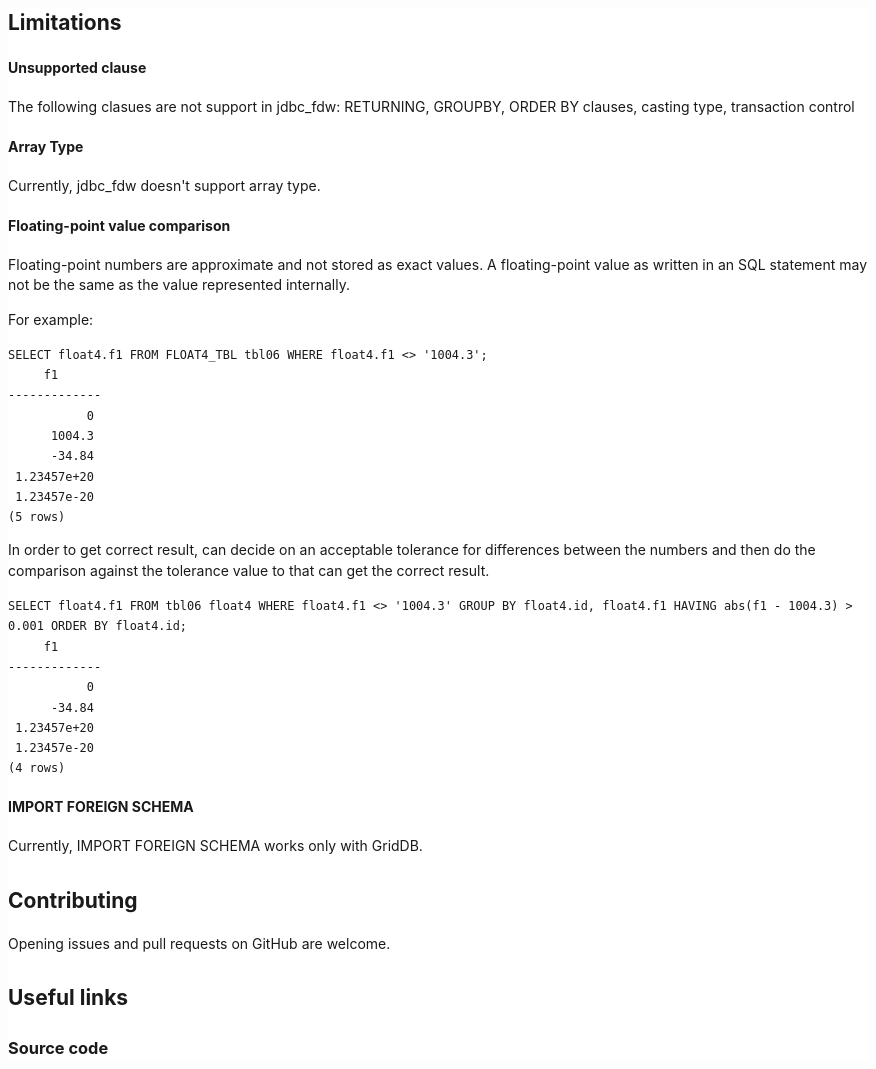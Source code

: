 
Limitations
-----------
#### Unsupported clause
The following clasues are not support in jdbc_fdw:
RETURNING, GROUPBY, ORDER BY clauses, casting type, transaction control

#### Array Type
Currently, jdbc_fdw doesn't support array type.

#### Floating-point value comparison
Floating-point numbers are approximate and not stored as exact values. A floating-point value as written in an SQL statement may not be the same as the value represented internally.

For example:

```
SELECT float4.f1 FROM FLOAT4_TBL tbl06 WHERE float4.f1 <> '1004.3';
     f1
-------------
           0
      1004.3
      -34.84
 1.23457e+20
 1.23457e-20
(5 rows)
```
In order to get correct result, can decide on an acceptable tolerance for differences between the numbers and then do the comparison against the tolerance value to that can get the correct result.
```
SELECT float4.f1 FROM tbl06 float4 WHERE float4.f1 <> '1004.3' GROUP BY float4.id, float4.f1 HAVING abs(f1 - 1004.3) > 0.001 ORDER BY float4.id;
     f1
-------------
           0
      -34.84
 1.23457e+20
 1.23457e-20
(4 rows)
```

#### IMPORT FOREIGN SCHEMA
Currently, IMPORT FOREIGN SCHEMA works only with GridDB.

Contributing
------------
Opening issues and pull requests on GitHub are welcome.

Useful links
------------

### Source code
